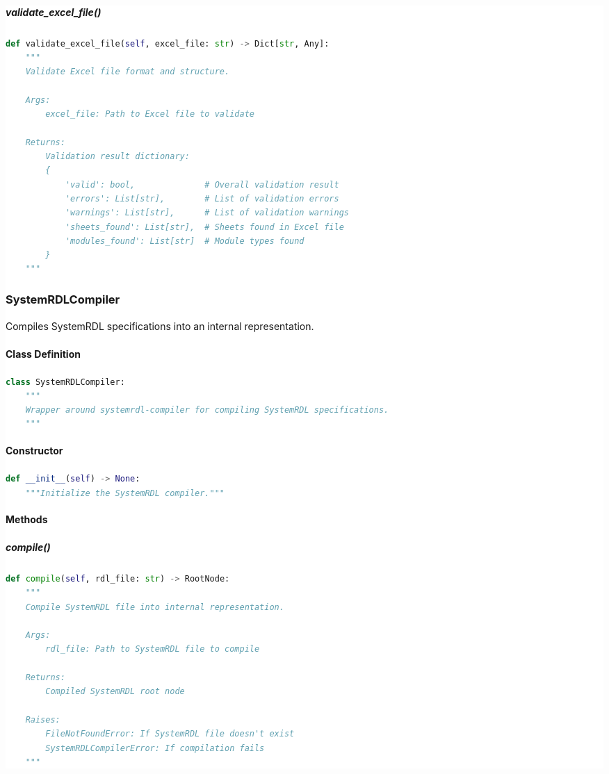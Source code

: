 ##### validate_excel_file()

```python
def validate_excel_file(self, excel_file: str) -> Dict[str, Any]:
    """
    Validate Excel file format and structure.
    
    Args:
        excel_file: Path to Excel file to validate
        
    Returns:
        Validation result dictionary:
        {
            'valid': bool,              # Overall validation result
            'errors': List[str],        # List of validation errors
            'warnings': List[str],      # List of validation warnings
            'sheets_found': List[str],  # Sheets found in Excel file
            'modules_found': List[str]  # Module types found
        }
    """
```

### SystemRDLCompiler

Compiles SystemRDL specifications into an internal representation.

#### Class Definition

```python
class SystemRDLCompiler:
    """
    Wrapper around systemrdl-compiler for compiling SystemRDL specifications.
    """
```

#### Constructor

```python
def __init__(self) -> None:
    """Initialize the SystemRDL compiler."""
```

#### Methods

##### compile()

```python
def compile(self, rdl_file: str) -> RootNode:
    """
    Compile SystemRDL file into internal representation.
    
    Args:
        rdl_file: Path to SystemRDL file to compile
        
    Returns:
        Compiled SystemRDL root node
        
    Raises:
        FileNotFoundError: If SystemRDL file doesn't exist
        SystemRDLCompilerError: If compilation fails
    """
```

